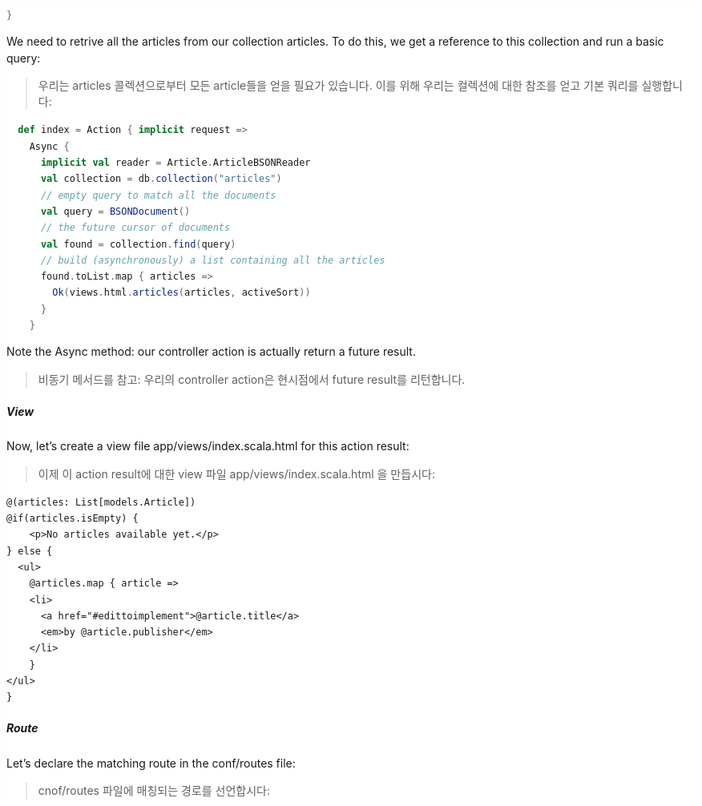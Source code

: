 ``` scala
}
```

We need to retrive all the articles from our collection articles. To do this, we get a reference to this collection and run a basic query:

> 우리는 articles 콜렉션으로부터 모든 article들을 얻을 필요가 있습니다. 이를 위해 우리는 컬렉션에 대한 참조를 얻고 기본 쿼리를 실행합니다:

``` scala
  def index = Action { implicit request =>
    Async {
      implicit val reader = Article.ArticleBSONReader
      val collection = db.collection("articles")
      // empty query to match all the documents
      val query = BSONDocument()
      // the future cursor of documents
      val found = collection.find(query)
      // build (asynchronously) a list containing all the articles
      found.toList.map { articles =>
        Ok(views.html.articles(articles, activeSort))
      }
    }
```

Note the Async method: our controller action is actually return a future result.

> 비동기 메서드를 참고: 우리의 controller action은 현시점에서 future result를 리턴합니다.

##### View

Now, let’s create a view file app/views/index.scala.html for this action result:

> 이제 이 action result에 대한 view 파일 app/views/index.scala.html 을 만듭시다:

```
@(articles: List[models.Article])
@if(articles.isEmpty) {
	<p>No articles available yet.</p>
} else {
  <ul>
    @articles.map { article =>
    <li>
      <a href="#edittoimplement">@article.title</a>
      <em>by @article.publisher</em>
    </li>
    }
</ul>
}
```

##### Route

Let’s declare the matching route in the conf/routes file:

> cnof/routes 파일에 매칭되는 경로를 선언합시다:

